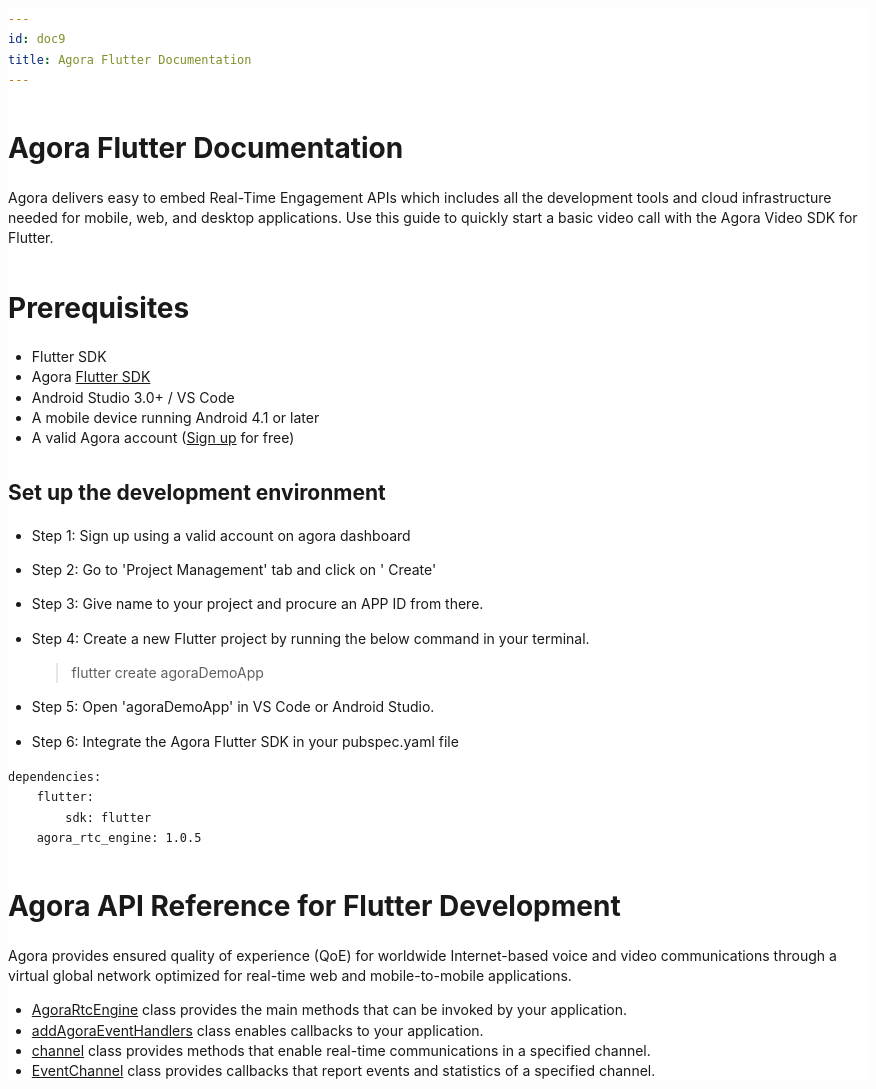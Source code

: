 ```yaml
---
id: doc9
title: Agora Flutter Documentation
---
```


# Agora Flutter Documentation

Agora delivers easy to embed Real-Time Engagement APIs which includes all the development tools and cloud infrastructure needed for mobile, web, and desktop applications.
Use this guide to quickly start a basic video call with the Agora Video SDK for Flutter.


# Prerequisites
- Flutter SDK
- Agora [Flutter SDK](https://pub.dev/packages/agora_rtc_engine)
- Android Studio 3.0+ / VS Code
- A mobile device running Android 4.1 or later
- A valid Agora account ([Sign up](https://console.agora.io/) for free)

## Set up the development environment
- Step 1: Sign up using a valid account on agora dashboard
- Step 2: Go to 'Project Management' tab and click on ' Create'
-  Step 3: Give name to your project and procure an APP ID from there.
-  Step 4: Create a new Flutter project by running the below command in your terminal. 
	> flutter create agoraDemoApp  

- Step 5: Open 'agoraDemoApp' in VS Code or Android Studio.
-  Step 6: Integrate the Agora Flutter SDK in your pubspec.yaml file

```
dependencies:
	flutter:
		sdk: flutter
	agora_rtc_engine: 1.0.5
```
# Agora API Reference for Flutter Development

Agora provides ensured quality of experience (QoE) for worldwide Internet-based voice and video communications through a virtual global network optimized for real-time web and mobile-to-mobile applications.

- [AgoraRtcEngine]() class provides the main methods that can be invoked by your application.
- [addAgoraEventHandlers]() class enables callbacks to your application.
- [channel]() class provides methods that enable real-time communications in a specified channel. 
- [EventChannel]() class provides callbacks that report events and statistics of a specified channel.

